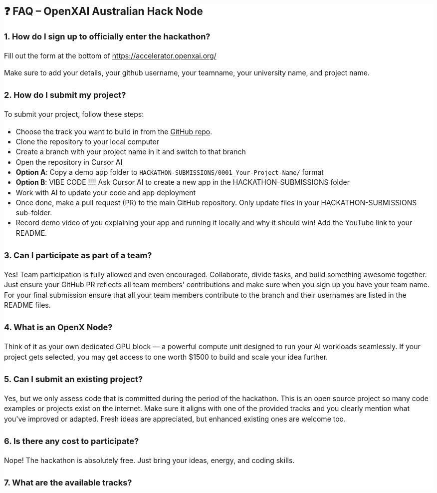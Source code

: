 ## ❓ FAQ – OpenXAI Australian Hack Node

### 1. How do I sign up to officially enter the hackathon?

Fill out the form at the bottom of https://accelerator.openxai.org/

Make sure to add your details, your github username, your teamname, your university name, and project name.

### 2. How do I submit my project?

To submit your project, follow these steps:

* Choose the track you want to build in from the [GitHub repo](https://github.com/OpenxAI-Network/global-accelerator-2025).
* Clone the repository to your local computer
* Create a branch with your project name in it and switch to that branch
* Open the repository in Cursor AI
* **Option A**: Copy a demo app folder to `HACKATHON-SUBMISSIONS/0001_Your-Project-Name/` format
* **Option B**: VIBE CODE !!!! Ask Cursor AI to create a new app in the HACKATHON-SUBMISSIONS folder
* Work with AI to update your code and app deployment
* Once done, make a pull request (PR) to the main GitHub repository. Only update files in your HACKATHON-SUBMISSIONS sub-folder.
* Record demo video of you explaining your app and running it locally and why it should win! Add the YouTube link to your README.

### 3. Can I participate as part of a team?

Yes! Team participation is fully allowed and even encouraged. Collaborate, divide tasks, and build something awesome together. Just ensure your GitHub PR reflects all team members' contributions and make sure when you sign up you have your team name. For your final submission ensure that all your team members contribute to the branch and their usernames are listed in the README files.

### 4. What is an OpenX Node?

Think of it as your own dedicated GPU block — a powerful compute unit designed to run your AI workloads seamlessly.
If your project gets selected, you may get access to one worth $1500 to build and scale your idea further.

### 5. Can I submit an existing project?

Yes, but we only assess code that is committed during the period of the hackathon. This is an open source project so many code examples or projects exist on the internet. Make sure it aligns with one of the provided tracks and you clearly mention what you've improved or adapted. Fresh ideas are appreciated, but enhanced existing ones are welcome too.

### 6. Is there any cost to participate?

Nope! The hackathon is absolutely free. Just bring your ideas, energy, and coding skills.

### 7. What are the available tracks?
